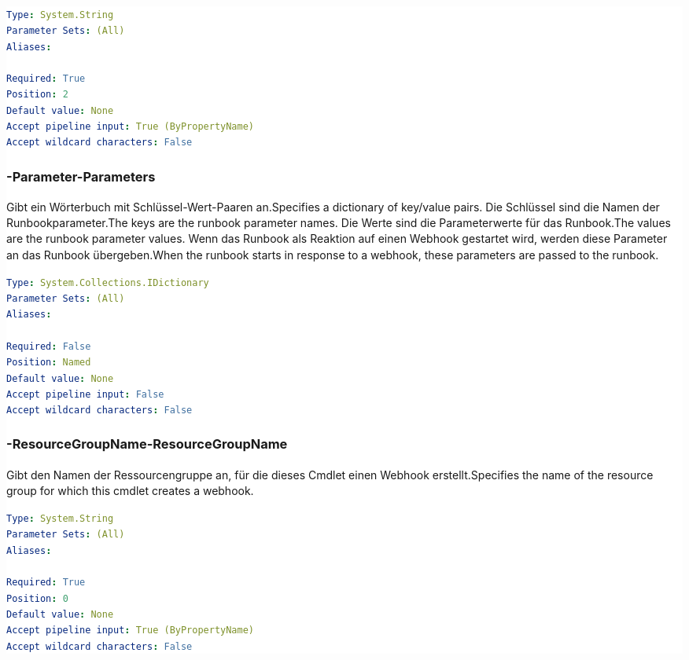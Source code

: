 ```yaml
Type: System.String
Parameter Sets: (All)
Aliases:

Required: True
Position: 2
Default value: None
Accept pipeline input: True (ByPropertyName)
Accept wildcard characters: False
```

### <span data-ttu-id="05a2c-135">-Parameter</span><span class="sxs-lookup"><span data-stu-id="05a2c-135">-Parameters</span></span>
<span data-ttu-id="05a2c-136">Gibt ein Wörterbuch mit Schlüssel-Wert-Paaren an.</span><span class="sxs-lookup"><span data-stu-id="05a2c-136">Specifies a dictionary of key/value pairs.</span></span>
<span data-ttu-id="05a2c-137">Die Schlüssel sind die Namen der Runbookparameter.</span><span class="sxs-lookup"><span data-stu-id="05a2c-137">The keys are the runbook parameter names.</span></span>
<span data-ttu-id="05a2c-138">Die Werte sind die Parameterwerte für das Runbook.</span><span class="sxs-lookup"><span data-stu-id="05a2c-138">The values are the runbook parameter values.</span></span>
<span data-ttu-id="05a2c-139">Wenn das Runbook als Reaktion auf einen Webhook gestartet wird, werden diese Parameter an das Runbook übergeben.</span><span class="sxs-lookup"><span data-stu-id="05a2c-139">When the runbook starts in response to a webhook, these parameters are passed to the runbook.</span></span>

```yaml
Type: System.Collections.IDictionary
Parameter Sets: (All)
Aliases:

Required: False
Position: Named
Default value: None
Accept pipeline input: False
Accept wildcard characters: False
```

### <span data-ttu-id="05a2c-140">-ResourceGroupName</span><span class="sxs-lookup"><span data-stu-id="05a2c-140">-ResourceGroupName</span></span>
<span data-ttu-id="05a2c-141">Gibt den Namen der Ressourcengruppe an, für die dieses Cmdlet einen Webhook erstellt.</span><span class="sxs-lookup"><span data-stu-id="05a2c-141">Specifies the name of the resource group for which this cmdlet creates a webhook.</span></span>

```yaml
Type: System.String
Parameter Sets: (All)
Aliases:

Required: True
Position: 0
Default value: None
Accept pipeline input: True (ByPropertyName)
Accept wildcard characters: False
```
